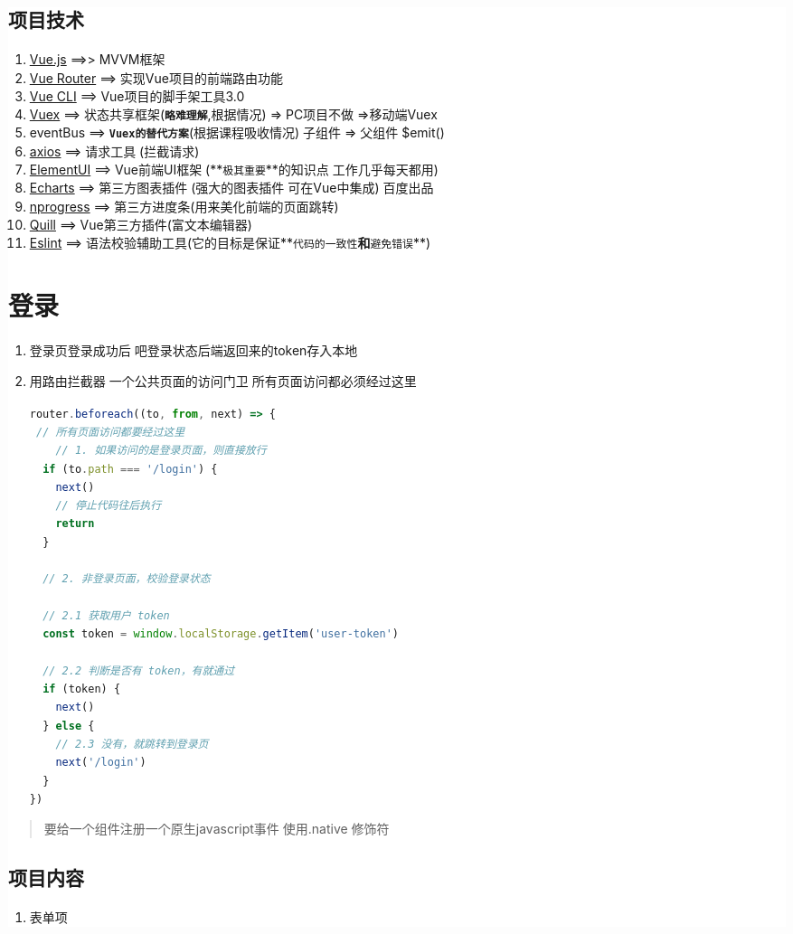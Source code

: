 ## 项目技术

1. [Vue.js](<https://cn.vuejs.org/>)   ==>> MVVM框架
2. [Vue Router](<https://router.vuejs.org/>)  ==> 实现Vue项目的前端路由功能
3. [Vue CLI](<https://cli.vuejs.org/>)   ==> Vue项目的脚手架工具3.0
4. [Vuex](<https://vuex.vuejs.org/zh/>) ==> 状态共享框架(**`略难理解`**,根据情况) => PC项目不做 =>移动端Vuex
5. eventBus ==> **`Vuex的替代方案`**(根据课程吸收情况) 子组件 => 父组件 $emit()
6. [axios](<https://github.com/axios/axios>)  ==> 请求工具 (拦截请求)
7. [ElementUI](<https://element.eleme.io/>)  ==> Vue前端UI框架 (**`极其重要`**的知识点  工作几乎每天都用)
8. [Echarts](<https://echarts.baidu.com/>) ==> 第三方图表插件 (强大的图表插件 可在Vue中集成) 百度出品
9. [nprogress](<https://github.com/rstacruz/nprogress>)  ==>  第三方进度条(用来美化前端的页面跳转)
10. [Quill](<https://github.com/quilljs/quill>) ==> Vue第三方插件(富文本编辑器)
11. [Eslint](https://cn.eslint.org/docs/user-guide/getting-started)  ==> 语法校验辅助工具(它的目标是保证**`代码的一致性`**和**`避免错误`**)

# 登录

1. 登录页登录成功后 吧登录状态后端返回来的token存入本地

2. 用路由拦截器  一个公共页面的访问门卫 所有页面访问都必须经过这里

   ```js
   router.beforeach((to, from, next) => {
   	// 所有页面访问都要经过这里
       // 1. 如果访问的是登录页面，则直接放行
     if (to.path === '/login') {
       next()
       // 停止代码往后执行
       return
     }
   
     // 2. 非登录页面，校验登录状态
   
     // 2.1 获取用户 token
     const token = window.localStorage.getItem('user-token')
   
     // 2.2 判断是否有 token，有就通过
     if (token) {
       next()
     } else {
       // 2.3 没有，就跳转到登录页
       next('/login')
     }
   })
   ```

> 要给一个组件注册一个原生javascript事件  使用.native 修饰符

## 项目内容

1. 表单项
